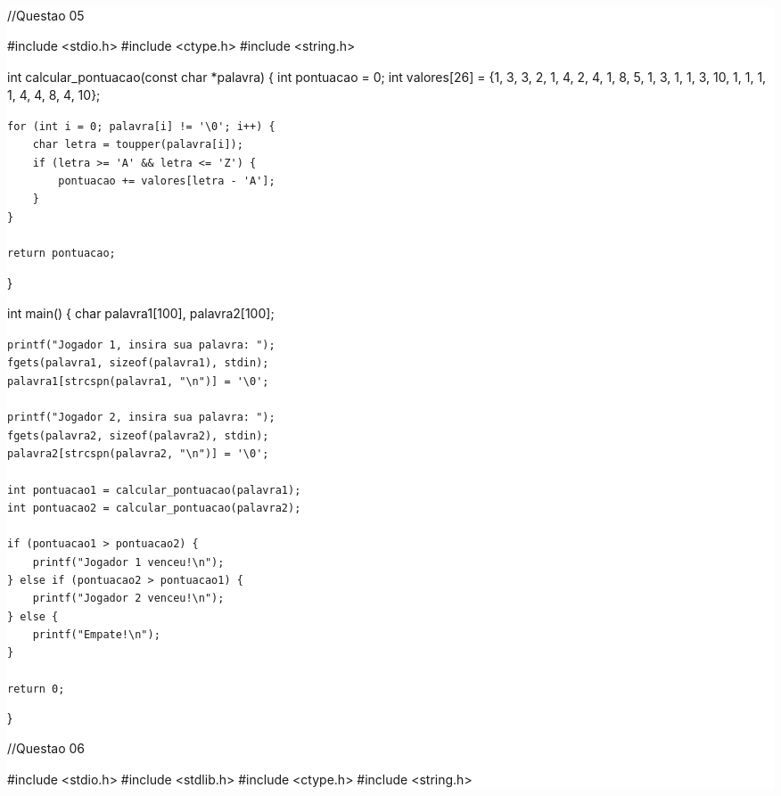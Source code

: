 




//Questao 05

#include <stdio.h>
#include <ctype.h>
#include <string.h>

int calcular_pontuacao(const char *palavra) {
    int pontuacao = 0;
    int valores[26] = {1, 3, 3, 2, 1, 4, 2, 4, 1, 8, 5, 1, 3, 1, 1, 3, 10, 1, 1, 1, 1, 4, 4, 8, 4, 10};
    
    for (int i = 0; palavra[i] != '\0'; i++) {
        char letra = toupper(palavra[i]);
        if (letra >= 'A' && letra <= 'Z') {
            pontuacao += valores[letra - 'A'];
        }
    }
    
    return pontuacao;
}

int main() {
    char palavra1[100], palavra2[100];
    
    printf("Jogador 1, insira sua palavra: ");
    fgets(palavra1, sizeof(palavra1), stdin);
    palavra1[strcspn(palavra1, "\n")] = '\0'; 
    
    printf("Jogador 2, insira sua palavra: ");
    fgets(palavra2, sizeof(palavra2), stdin);
    palavra2[strcspn(palavra2, "\n")] = '\0'; 
    
    int pontuacao1 = calcular_pontuacao(palavra1);
    int pontuacao2 = calcular_pontuacao(palavra2);
    
    if (pontuacao1 > pontuacao2) {
        printf("Jogador 1 venceu!\n");
    } else if (pontuacao2 > pontuacao1) {
        printf("Jogador 2 venceu!\n");
    } else {
        printf("Empate!\n");
    }
    
    return 0;
}







//Questao 06

#include <stdio.h>
#include <stdlib.h>
#include <ctype.h>
#include <string.h>
